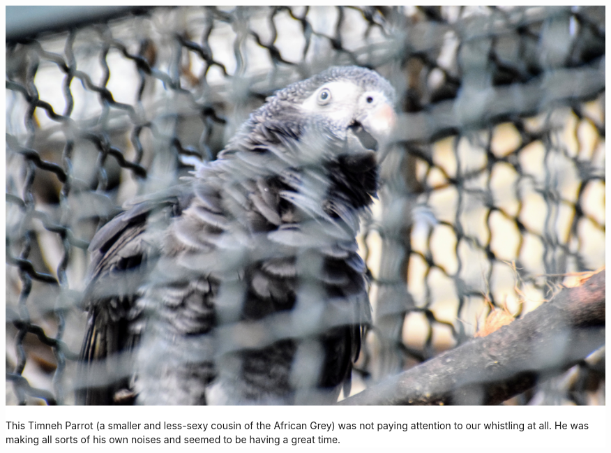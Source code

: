 ![timneh](/assets/images/posts/timneh-grey.jpg)

This Timneh Parrot (a smaller and less-sexy cousin of the African Grey) was not paying attention to our whistling at all. He was making all sorts of his own noises and seemed to be having a great time.

